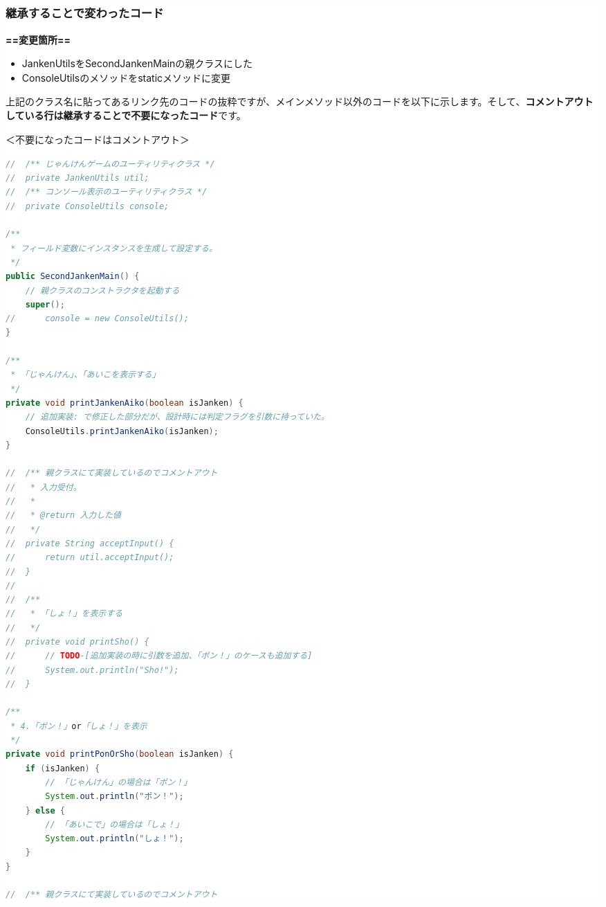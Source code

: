 


### 継承することで変わったコード
**==変更箇所==**
* JankenUtilsをSecondJankenMainの親クラスにした
* ConsoleUtilsのメソッドをstaticメソッドに変更

上記のクラス名に貼ってあるリンク先のコードの抜粋ですが、メインメソッド以外のコードを以下に示します。そして、**コメントアウトしている行は継承することで不要になったコード**です。

＜不要になったコードはコメントアウト＞
```java
//	/** じゃんけんゲームのユーティリティクラス */
//	private JankenUtils util;
//	/** コンソール表示のユーティリティクラス */
//	private ConsoleUtils console;

/**
 * フィールド変数にインスタンスを生成して設定する。
 */
public SecondJankenMain() {
    // 親クラスのコンストラクタを起動する
    super();
//		console = new ConsoleUtils();
}

/**
 * 「じゃんけん」、「あいこを表示する」
 */
private void printJankenAiko(boolean isJanken) {
    // 追加実装: で修正した部分だが、設計時には判定フラグを引数に持っていた。
    ConsoleUtils.printJankenAiko(isJanken);
}

//	/** 親クラスにて実装しているのでコメントアウト
//	 * 入力受付。
//	 *
//	 * @return 入力した値
//	 */
//	private String acceptInput() {
//		return util.acceptInput();
//	}
//
//	/**
//	 * 「しょ！」を表示する
//	 */
//	private void printSho() {
//		// TODO-[追加実装の時に引数を追加、「ポン！」のケースも追加する]
//		System.out.println("Sho!");
//	}

/**
 * 4.「ポン！」or「しょ！」を表示
 */
private void printPonOrSho(boolean isJanken) {
    if (isJanken) {
        // 「じゃんけん」の場合は「ポン！」
        System.out.println("ポン！");
    } else {
        // 「あいこで」の場合は「しょ！」
        System.out.println("しょ！");
    }
}

//	/** 親クラスにて実装しているのでコメントアウト
```